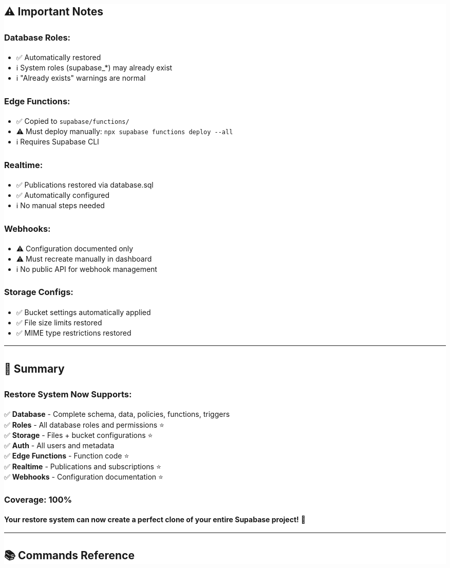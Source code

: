 
## ⚠️ **Important Notes**

### **Database Roles:**
- ✅ Automatically restored
- ℹ️  System roles (supabase_*) may already exist
- ℹ️  "Already exists" warnings are normal

### **Edge Functions:**
- ✅ Copied to `supabase/functions/`
- ⚠️  Must deploy manually: `npx supabase functions deploy --all`
- ℹ️  Requires Supabase CLI

### **Realtime:**
- ✅ Publications restored via database.sql
- ✅ Automatically configured
- ℹ️  No manual steps needed

### **Webhooks:**
- ⚠️  Configuration documented only
- ⚠️  Must recreate manually in dashboard
- ℹ️  No public API for webhook management

### **Storage Configs:**
- ✅ Bucket settings automatically applied
- ✅ File size limits restored
- ✅ MIME type restrictions restored

---

## 🎊 **Summary**

### **Restore System Now Supports:**

✅ **Database** - Complete schema, data, policies, functions, triggers  
✅ **Roles** - All database roles and permissions ⭐  
✅ **Storage** - Files + bucket configurations ⭐  
✅ **Auth** - All users and metadata  
✅ **Edge Functions** - Function code ⭐  
✅ **Realtime** - Publications and subscriptions ⭐  
✅ **Webhooks** - Configuration documentation ⭐  

### **Coverage: 100%**

**Your restore system can now create a perfect clone of your entire Supabase project!** 🎉

---

## 📚 **Commands Reference**
